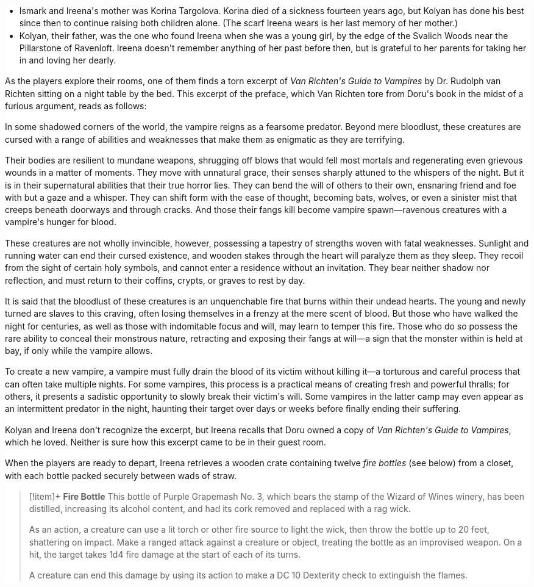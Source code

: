 * Ismark and Ireena's mother was Korina Targolova. Korina died of a sickness fourteen years ago, but Kolyan has done his best since then to continue raising both children alone. (The scarf Ireena wears is her last memory of her mother.)
* Kolyan, their father, was the one who found Ireena when she was a young girl, by the edge of the Svalich Woods near the Pillarstone of Ravenloft. Ireena doesn't remember anything of her past before then, but is grateful to her parents for taking her in and loving her dearly.

As the players explore their rooms, one of them finds a torn excerpt of *Van Richten's Guide to Vampires* by Dr. Rudolph van Richten sitting on a night table by the bed. This excerpt of the preface, which Van Richten tore from Doru's book in the midst of a furious argument, reads as follows:

<div class="description">
<p>In some shadowed corners of the world, the vampire reigns as a fearsome predator. Beyond mere bloodlust, these creatures are cursed with a range of abilities and weaknesses that make them as enigmatic as they are terrifying.</p>
<p>Their bodies are resilient to mundane weapons, shrugging off blows that would fell most mortals and regenerating even grievous wounds in a matter of moments. They move with unnatural grace, their senses sharply attuned to the whispers of the night. But it is in their supernatural abilities that their true horror lies. They can bend the will of others to their own, ensnaring friend and foe with but a gaze and a whisper. They can shift form with the ease of thought, becoming bats, wolves, or even a sinister mist that creeps beneath doorways and through cracks. And those their fangs kill become vampire spawn—ravenous creatures with a vampire's hunger for blood.</p>
<p>These creatures are not wholly invincible, however, possessing a tapestry of strengths woven with fatal weaknesses. Sunlight and running water can end their cursed existence, and wooden stakes through the heart will paralyze them as they sleep. They recoil from the sight of certain holy symbols, and cannot enter a residence without an invitation. They bear neither shadow nor reflection, and must return to their coffins, crypts, or graves to rest by day.</p>
<p>It is said that the bloodlust of these creatures is an unquenchable fire that burns within their undead hearts. The young and newly turned are slaves to this craving, often losing themselves in a frenzy at the mere scent of blood. But those who have walked the night for centuries, as well as those with indomitable focus and will, may learn to temper this fire. Those who do so possess the rare ability to conceal their monstrous nature, retracting and exposing their fangs at will—a sign that the monster within is held at bay, if only while the vampire allows.</p>
<p>To create a new vampire, a vampire must fully drain the blood of its victim without killing it—a torturous and careful process that can often take multiple nights. For some vampires, this process is a practical means of creating fresh and powerful thralls; for others, it presents a sadistic opportunity to slowly break their victim's will. Some vampires in the latter camp may even appear as an intermittent predator in the night, haunting their target over days or weeks before finally ending their suffering.</p>
</div>

Kolyan and Ireena don't recognize the excerpt, but Ireena recalls that Doru owned a copy of *Van Richten's Guide to Vampires*, which he loved. Neither is sure how this excerpt came to be in their guest room.

When the players are ready to depart, Ireena retrieves a wooden crate containing twelve *fire bottles* (see below) from a closet, with each bottle packed securely between wads of straw.

> [!item]+ **Fire Bottle**
> This bottle of Purple Grapemash No. 3, which bears the stamp of the Wizard of Wines winery, has been distilled, increasing its alcohol content, and had its cork removed and replaced with a rag wick. 
> 
> As an action, a creature can use a lit torch or other fire source to light the wick, then throw the bottle up to 20 feet, shattering on impact. Make a ranged attack against a creature or object, treating the bottle as an improvised weapon. On a hit, the target takes 1d4 fire damage at the start of each of its turns. 
> 
> A creature can end this damage by using its action to make a DC 10 Dexterity check to extinguish the flames.
